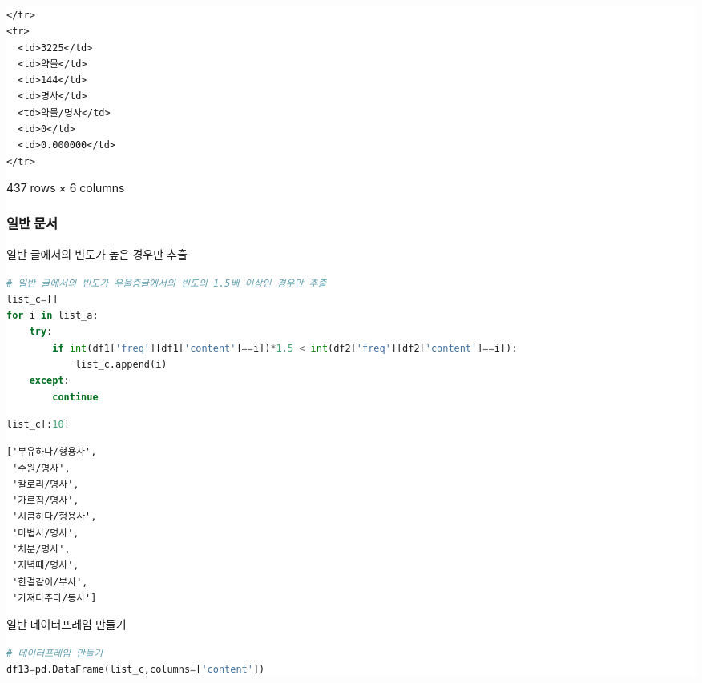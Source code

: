     </tr>
    <tr>
      <td>3225</td>
      <td>약물</td>
      <td>144</td>
      <td>명사</td>
      <td>약물/명사</td>
      <td>0</td>
      <td>0.000000</td>
    </tr>
  </tbody>
</table>
<p>437 rows × 6 columns</p>
</div>



### 일반 문서

일반 글에서의 빈도가 높은 경우만 추출


```python
# 일반 글에서의 빈도가 우울증글에서의 빈도의 1.5배 이상인 경우만 추출
list_c=[]
for i in list_a:
    try:
        if int(df1['freq'][df1['content']==i])*1.5 < int(df2['freq'][df2['content']==i]):
            list_c.append(i)
    except:
        continue
```


```python
list_c[:10]
```




    ['부유하다/형용사',
     '수원/명사',
     '칼로리/명사',
     '가르침/명사',
     '시큼하다/형용사',
     '마법사/명사',
     '처분/명사',
     '저녁때/명사',
     '한결같이/부사',
     '가져다주다/동사']



일반 데이터프레임 만들기


```python
# 데이터프레임 만들기
df13=pd.DataFrame(list_c,columns=['content'])
```
